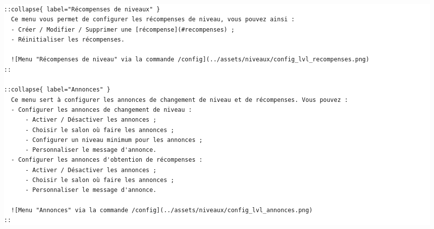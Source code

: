     ::collapse{ label="Récompenses de niveaux" }
      Ce menu vous permet de configurer les récompenses de niveau, vous pouvez ainsi :
      - Créer / Modifier / Supprimer une [récompense](#recompenses) ;
      - Réinitialiser les récompenses.

      ![Menu "Récompenses de niveau" via la commande /config](../assets/niveaux/config_lvl_recompenses.png)
    ::

    ::collapse{ label="Annonces" }
      Ce menu sert à configurer les annonces de changement de niveau et de récompenses. Vous pouvez :
      - Configurer les annonces de changement de niveau :
          - Activer / Désactiver les annonces ;
          - Choisir le salon où faire les annonces ;
          - Configurer un niveau minimum pour les annonces ;
          - Personnaliser le message d'annonce.
      - Configurer les annonces d'obtention de récompenses :
          - Activer / Désactiver les annonces ;
          - Choisir le salon où faire les annonces ;
          - Personnaliser le message d'annonce.

      ![Menu "Annonces" via la commande /config](../assets/niveaux/config_lvl_annonces.png)
    ::
